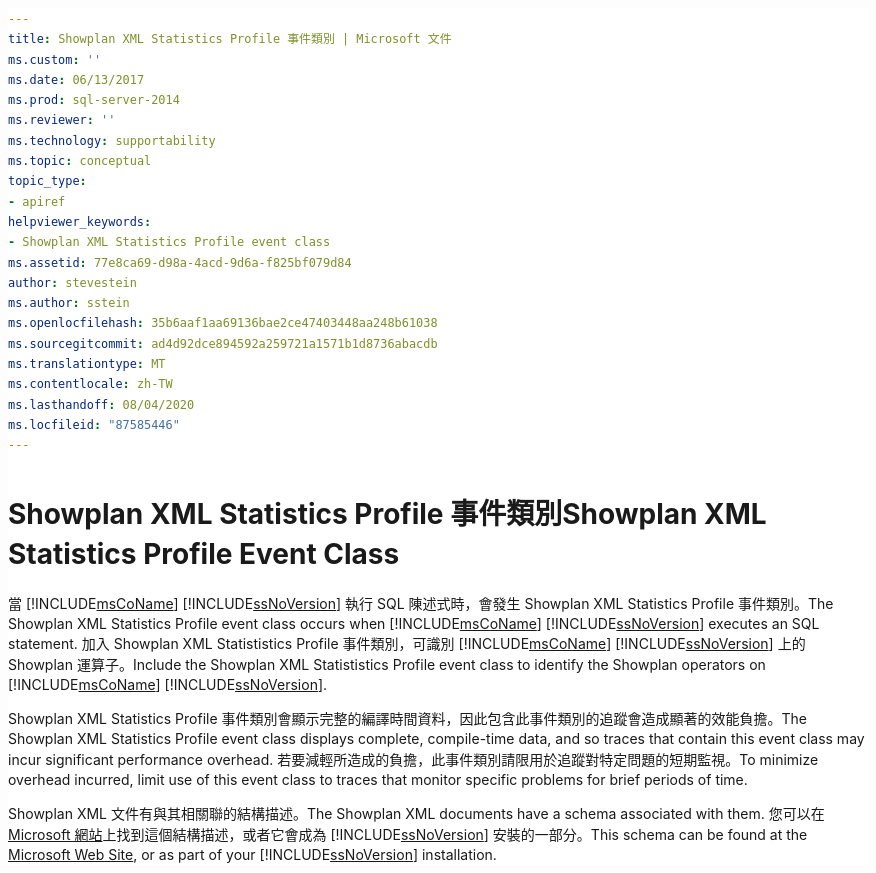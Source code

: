 ```yaml
---
title: Showplan XML Statistics Profile 事件類別 | Microsoft 文件
ms.custom: ''
ms.date: 06/13/2017
ms.prod: sql-server-2014
ms.reviewer: ''
ms.technology: supportability
ms.topic: conceptual
topic_type:
- apiref
helpviewer_keywords:
- Showplan XML Statistics Profile event class
ms.assetid: 77e8ca69-d98a-4acd-9d6a-f825bf079d84
author: stevestein
ms.author: sstein
ms.openlocfilehash: 35b6aaf1aa69136bae2ce47403448aa248b61038
ms.sourcegitcommit: ad4d92dce894592a259721a1571b1d8736abacdb
ms.translationtype: MT
ms.contentlocale: zh-TW
ms.lasthandoff: 08/04/2020
ms.locfileid: "87585446"
---
```

# <a name="showplan-xml-statistics-profile-event-class"></a><span data-ttu-id="23ea5-102">Showplan XML Statistics Profile 事件類別</span><span class="sxs-lookup"><span data-stu-id="23ea5-102">Showplan XML Statistics Profile Event Class</span></span>
  <span data-ttu-id="23ea5-103">當 [!INCLUDE[msCoName](../../includes/msconame-md.md)] [!INCLUDE[ssNoVersion](../../includes/ssnoversion-md.md)] 執行 SQL 陳述式時，會發生 Showplan XML Statistics Profile 事件類別。</span><span class="sxs-lookup"><span data-stu-id="23ea5-103">The Showplan XML Statistics Profile event class occurs when [!INCLUDE[msCoName](../../includes/msconame-md.md)] [!INCLUDE[ssNoVersion](../../includes/ssnoversion-md.md)] executes an SQL statement.</span></span> <span data-ttu-id="23ea5-104">加入 Showplan XML Statististics Profile 事件類別，可識別 [!INCLUDE[msCoName](../../includes/msconame-md.md)] [!INCLUDE[ssNoVersion](../../includes/ssnoversion-md.md)] 上的 Showplan 運算子。</span><span class="sxs-lookup"><span data-stu-id="23ea5-104">Include the Showplan XML Statististics Profile event class to identify the Showplan operators on [!INCLUDE[msCoName](../../includes/msconame-md.md)] [!INCLUDE[ssNoVersion](../../includes/ssnoversion-md.md)].</span></span>  
  
 <span data-ttu-id="23ea5-105">Showplan XML Statistics Profile 事件類別會顯示完整的編譯時間資料，因此包含此事件類別的追蹤會造成顯著的效能負擔。</span><span class="sxs-lookup"><span data-stu-id="23ea5-105">The Showplan XML Statistics Profile event class displays complete, compile-time data, and so traces that contain this event class may incur significant performance overhead.</span></span> <span data-ttu-id="23ea5-106">若要減輕所造成的負擔，此事件類別請限用於追蹤對特定問題的短期監視。</span><span class="sxs-lookup"><span data-stu-id="23ea5-106">To minimize overhead incurred, limit use of this event class to traces that monitor specific problems for brief periods of time.</span></span>  
  
 <span data-ttu-id="23ea5-107">Showplan XML 文件有與其相關聯的結構描述。</span><span class="sxs-lookup"><span data-stu-id="23ea5-107">The Showplan XML documents have a schema associated with them.</span></span> <span data-ttu-id="23ea5-108">您可以在 [Microsoft 網站](https://go.microsoft.com/fwlink/?LinkId=41740)上找到這個結構描述，或者它會成為 [!INCLUDE[ssNoVersion](../../includes/ssnoversion-md.md)] 安裝的一部分。</span><span class="sxs-lookup"><span data-stu-id="23ea5-108">This schema can be found at the [Microsoft Web Site](https://go.microsoft.com/fwlink/?LinkId=41740), or as part of your [!INCLUDE[ssNoVersion](../../includes/ssnoversion-md.md)] installation.</span></span>  
  